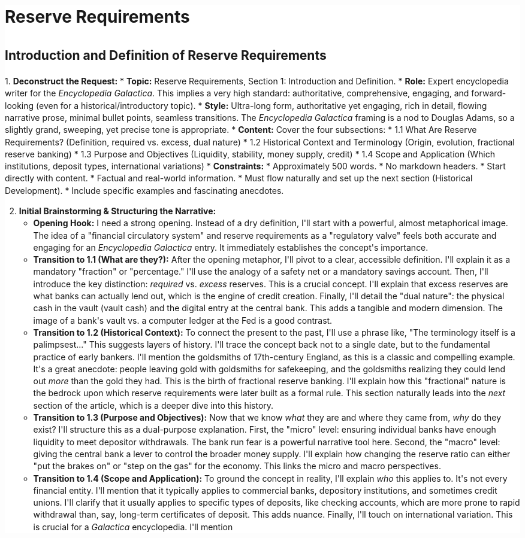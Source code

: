 
# Reserve Requirements

## Introduction and Definition of Reserve Requirements

<think>1.  **Deconstruct the Request:**
    *   **Topic:** Reserve Requirements, Section 1: Introduction and Definition.
    *   **Role:** Expert encyclopedia writer for the *Encyclopedia Galactica*. This implies a very high standard: authoritative, comprehensive, engaging, and forward-looking (even for a historical/introductory topic).
    *   **Style:** Ultra-long form, authoritative yet engaging, rich in detail, flowing narrative prose, minimal bullet points, seamless transitions. The *Encyclopedia Galactica* framing is a nod to Douglas Adams, so a slightly grand, sweeping, yet precise tone is appropriate.
    *   **Content:** Cover the four subsections:
        *   1.1 What Are Reserve Requirements? (Definition, required vs. excess, dual nature)
        *   1.2 Historical Context and Terminology (Origin, evolution, fractional reserve banking)
        *   1.3 Purpose and Objectives (Liquidity, stability, money supply, credit)
        *   1.4 Scope and Application (Which institutions, deposit types, international variations)
    *   **Constraints:**
        *   Approximately 500 words.
        *   No markdown headers.
        *   Start directly with content.
        *   Factual and real-world information.
        *   Must flow naturally and set up the next section (Historical Development).
        *   Include specific examples and fascinating anecdotes.

2.  **Initial Brainstorming & Structuring the Narrative:**
    *   **Opening Hook:** I need a strong opening. Instead of a dry definition, I'll start with a powerful, almost metaphorical image. The idea of a "financial circulatory system" and reserve requirements as a "regulatory valve" feels both accurate and engaging for an *Encyclopedia Galactica* entry. It immediately establishes the concept's importance.
    *   **Transition to 1.1 (What are they?):** After the opening metaphor, I'll pivot to a clear, accessible definition. I'll explain it as a mandatory "fraction" or "percentage." I'll use the analogy of a safety net or a mandatory savings account. Then, I'll introduce the key distinction: *required* vs. *excess* reserves. This is a crucial concept. I'll explain that excess reserves are what banks can actually lend out, which is the engine of credit creation. Finally, I'll detail the "dual nature": the physical cash in the vault (vault cash) and the digital entry at the central bank. This adds a tangible and modern dimension. The image of a bank's vault vs. a computer ledger at the Fed is a good contrast.
    *   **Transition to 1.2 (Historical Context):** To connect the present to the past, I'll use a phrase like, "The terminology itself is a palimpsest..." This suggests layers of history. I'll trace the concept back not to a single date, but to the fundamental practice of early bankers. I'll mention the goldsmiths of 17th-century England, as this is a classic and compelling example. It's a great anecdote: people leaving gold with goldsmiths for safekeeping, and the goldsmiths realizing they could lend out *more* than the gold they had. This is the birth of fractional reserve banking. I'll explain how this "fractional" nature is the bedrock upon which reserve requirements were later built as a formal rule. This section naturally leads into the *next* section of the article, which is a deeper dive into this history.
    *   **Transition to 1.3 (Purpose and Objectives):** Now that we know *what* they are and where they came from, *why* do they exist? I'll structure this as a dual-purpose explanation. First, the "micro" level: ensuring individual banks have enough liquidity to meet depositor withdrawals. The bank run fear is a powerful narrative tool here. Second, the "macro" level: giving the central bank a lever to control the broader money supply. I'll explain how changing the reserve ratio can either "put the brakes on" or "step on the gas" for the economy. This links the micro and macro perspectives.
    *   **Transition to 1.4 (Scope and Application):** To ground the concept in reality, I'll explain *who* this applies to. It's not every financial entity. I'll mention that it typically applies to commercial banks, depository institutions, and sometimes credit unions. I'll clarify that it usually applies to specific types of deposits, like checking accounts, which are more prone to rapid withdrawal than, say, long-term certificates of deposit. This adds nuance. Finally, I'll touch on international variation. This is crucial for a *Galactica* encyclopedia. I'll mention

